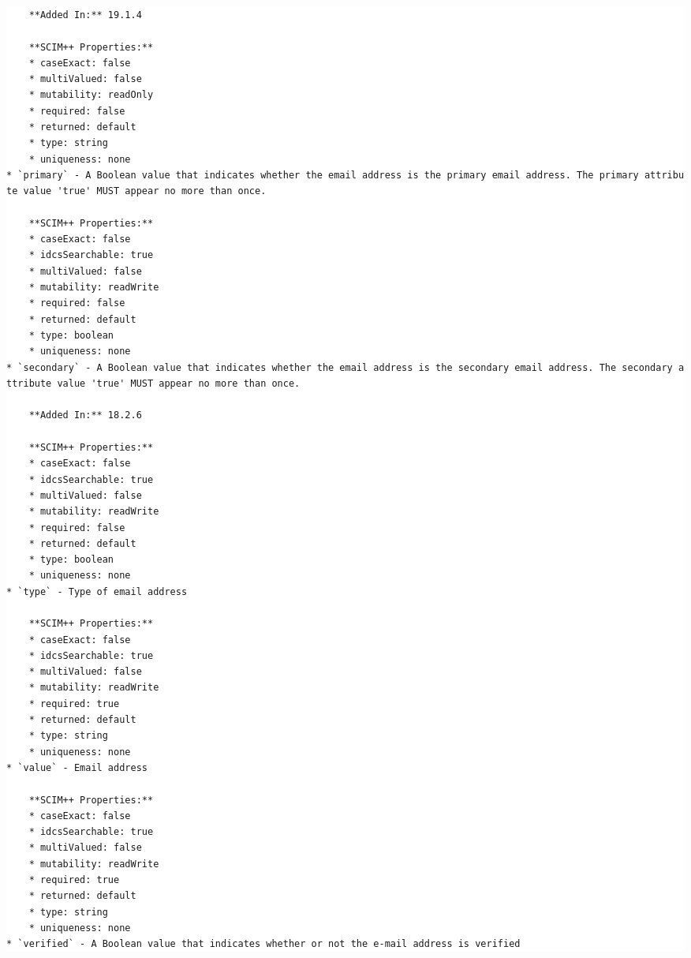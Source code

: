 		**Added In:** 19.1.4

		**SCIM++ Properties:**
		* caseExact: false
		* multiValued: false
		* mutability: readOnly
		* required: false
		* returned: default
		* type: string
		* uniqueness: none
	* `primary` - A Boolean value that indicates whether the email address is the primary email address. The primary attribute value 'true' MUST appear no more than once.

		**SCIM++ Properties:**
		* caseExact: false
		* idcsSearchable: true
		* multiValued: false
		* mutability: readWrite
		* required: false
		* returned: default
		* type: boolean
		* uniqueness: none
	* `secondary` - A Boolean value that indicates whether the email address is the secondary email address. The secondary attribute value 'true' MUST appear no more than once.

		**Added In:** 18.2.6

		**SCIM++ Properties:**
		* caseExact: false
		* idcsSearchable: true
		* multiValued: false
		* mutability: readWrite
		* required: false
		* returned: default
		* type: boolean
		* uniqueness: none
	* `type` - Type of email address

		**SCIM++ Properties:**
		* caseExact: false
		* idcsSearchable: true
		* multiValued: false
		* mutability: readWrite
		* required: true
		* returned: default
		* type: string
		* uniqueness: none
	* `value` - Email address

		**SCIM++ Properties:**
		* caseExact: false
		* idcsSearchable: true
		* multiValued: false
		* mutability: readWrite
		* required: true
		* returned: default
		* type: string
		* uniqueness: none
	* `verified` - A Boolean value that indicates whether or not the e-mail address is verified
